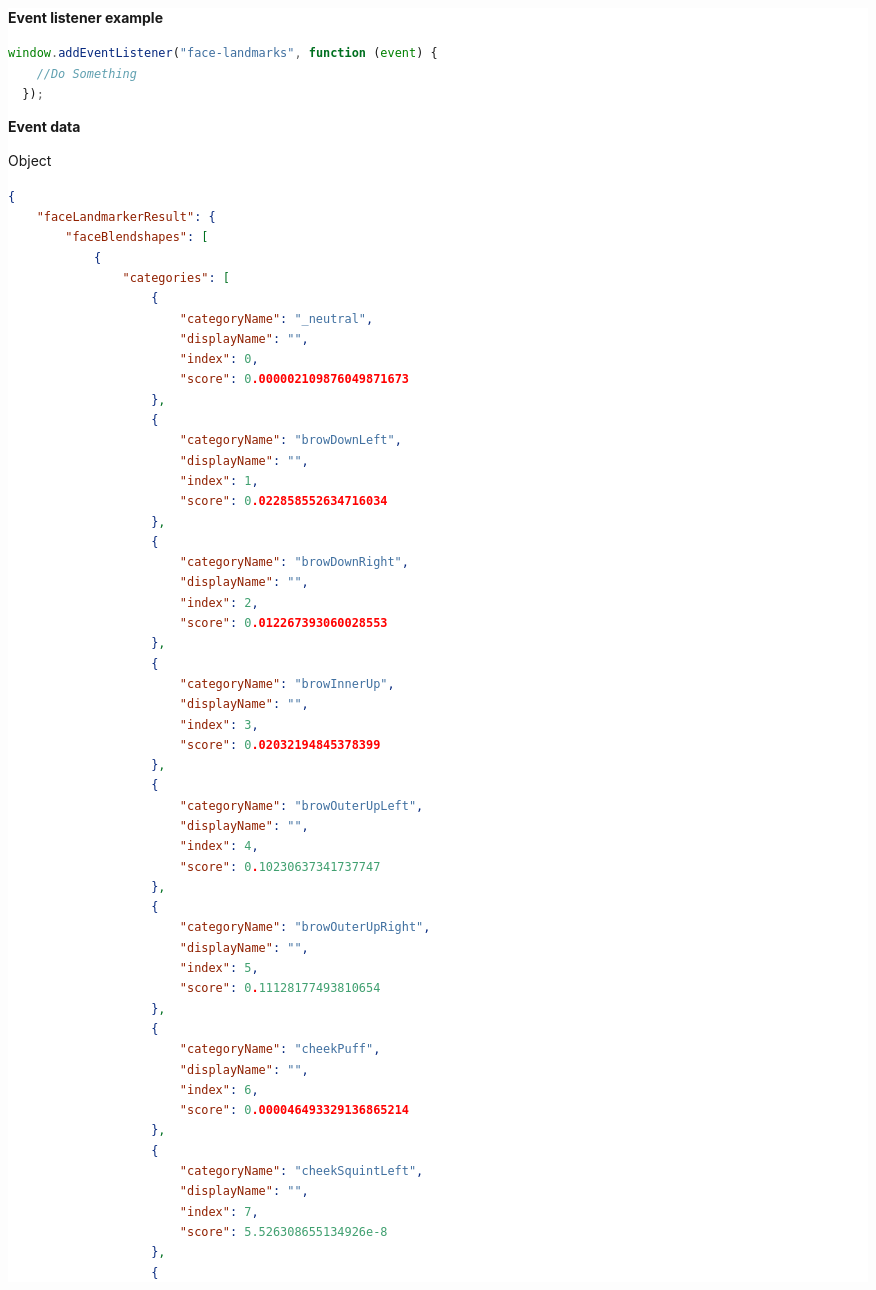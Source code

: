 **Event listener example**
```javascript
window.addEventListener("face-landmarks", function (event) {
    //Do Something
  });
```

**Event data**
 
Object 
```JSON
{
    "faceLandmarkerResult": {
        "faceBlendshapes": [
            {
                "categories": [
                    {
                        "categoryName": "_neutral",
                        "displayName": "",
                        "index": 0,
                        "score": 0.000002109876049871673
                    },
                    {
                        "categoryName": "browDownLeft",
                        "displayName": "",
                        "index": 1,
                        "score": 0.022858552634716034
                    },
                    {
                        "categoryName": "browDownRight",
                        "displayName": "",
                        "index": 2,
                        "score": 0.012267393060028553
                    },
                    {
                        "categoryName": "browInnerUp",
                        "displayName": "",
                        "index": 3,
                        "score": 0.02032194845378399
                    },
                    {
                        "categoryName": "browOuterUpLeft",
                        "displayName": "",
                        "index": 4,
                        "score": 0.10230637341737747
                    },
                    {
                        "categoryName": "browOuterUpRight",
                        "displayName": "",
                        "index": 5,
                        "score": 0.11128177493810654
                    },
                    {
                        "categoryName": "cheekPuff",
                        "displayName": "",
                        "index": 6,
                        "score": 0.000046493329136865214
                    },
                    {
                        "categoryName": "cheekSquintLeft",
                        "displayName": "",
                        "index": 7,
                        "score": 5.526308655134926e-8
                    },
                    {
```